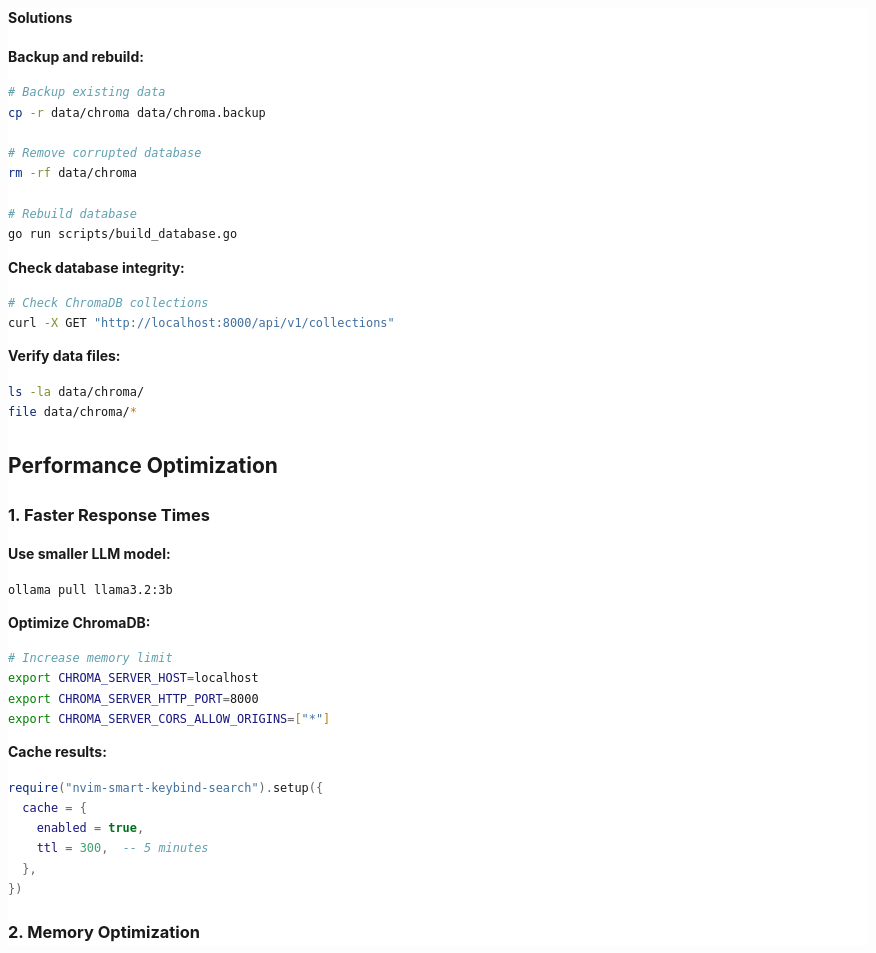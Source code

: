 #### Solutions

**Backup and rebuild:**
```bash
# Backup existing data
cp -r data/chroma data/chroma.backup

# Remove corrupted database
rm -rf data/chroma

# Rebuild database
go run scripts/build_database.go
```

**Check database integrity:**
```bash
# Check ChromaDB collections
curl -X GET "http://localhost:8000/api/v1/collections"
```

**Verify data files:**
```bash
ls -la data/chroma/
file data/chroma/*
```

## Performance Optimization

### 1. Faster Response Times

**Use smaller LLM model:**
```bash
ollama pull llama3.2:3b
```

**Optimize ChromaDB:**
```bash
# Increase memory limit
export CHROMA_SERVER_HOST=localhost
export CHROMA_SERVER_HTTP_PORT=8000
export CHROMA_SERVER_CORS_ALLOW_ORIGINS=["*"]
```

**Cache results:**
```lua
require("nvim-smart-keybind-search").setup({
  cache = {
    enabled = true,
    ttl = 300,  -- 5 minutes
  },
})
```

### 2. Memory Optimization
